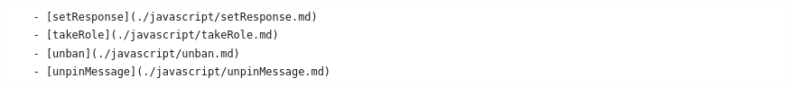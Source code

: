         - [setResponse](./javascript/setResponse.md)
        - [takeRole](./javascript/takeRole.md)
        - [unban](./javascript/unban.md)
        - [unpinMessage](./javascript/unpinMessage.md)

